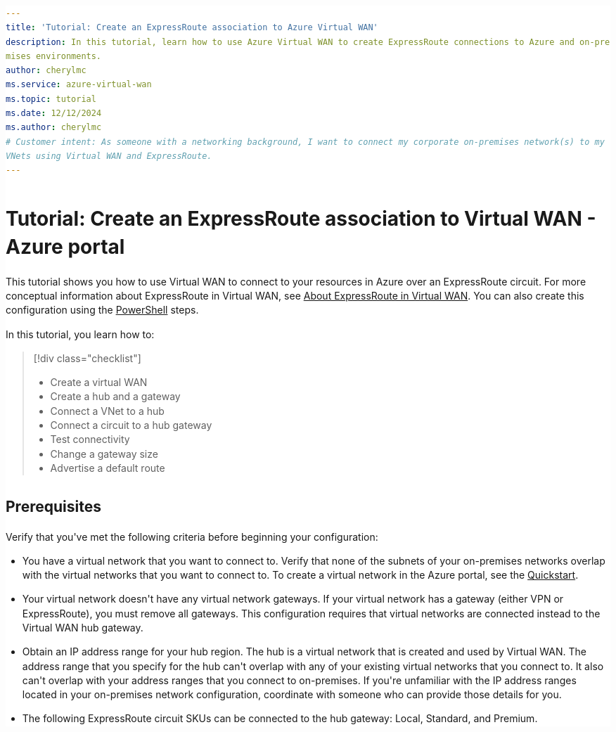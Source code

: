 ```yaml
---
title: 'Tutorial: Create an ExpressRoute association to Azure Virtual WAN'
description: In this tutorial, learn how to use Azure Virtual WAN to create ExpressRoute connections to Azure and on-premises environments.
author: cherylmc
ms.service: azure-virtual-wan
ms.topic: tutorial
ms.date: 12/12/2024
ms.author: cherylmc
# Customer intent: As someone with a networking background, I want to connect my corporate on-premises network(s) to my VNets using Virtual WAN and ExpressRoute.
---
```

# Tutorial: Create an ExpressRoute association to Virtual WAN - Azure portal

This tutorial shows you how to use Virtual WAN to connect to your resources in Azure over an ExpressRoute circuit. For more conceptual information about ExpressRoute in Virtual WAN, see [About ExpressRoute in Virtual WAN](virtual-wan-expressroute-about.md). You can also create this configuration using the [PowerShell](expressroute-powershell.md) steps.

In this tutorial, you learn how to:

> [!div class="checklist"]
> * Create a virtual WAN
> * Create a hub and a gateway
> * Connect a VNet to a hub
> * Connect a circuit to a hub gateway
> * Test connectivity
> * Change a gateway size
> * Advertise a default route

## Prerequisites

Verify that you've met the following criteria before beginning your configuration:

* You have a virtual network that you want to connect to. Verify that none of the subnets of your on-premises networks overlap with the virtual networks that you want to connect to. To create a virtual network in the Azure portal, see the [Quickstart](../virtual-network/quick-create-portal.md).

* Your virtual network doesn't have any virtual network gateways. If your virtual network has a gateway (either VPN or ExpressRoute), you must remove all gateways. This configuration requires that virtual networks are connected instead to the Virtual WAN hub gateway.

* Obtain an IP address range for your hub region. The hub is a virtual network that is created and used by Virtual WAN. The address range that you specify for the hub can't overlap with any of your existing virtual networks that you connect to. It also can't overlap with your address ranges that you connect to on-premises. If you're unfamiliar with the IP address ranges located in your on-premises network configuration, coordinate with someone who can provide those details for you.

* The following ExpressRoute circuit SKUs can be connected to the hub gateway: Local, Standard, and Premium.
